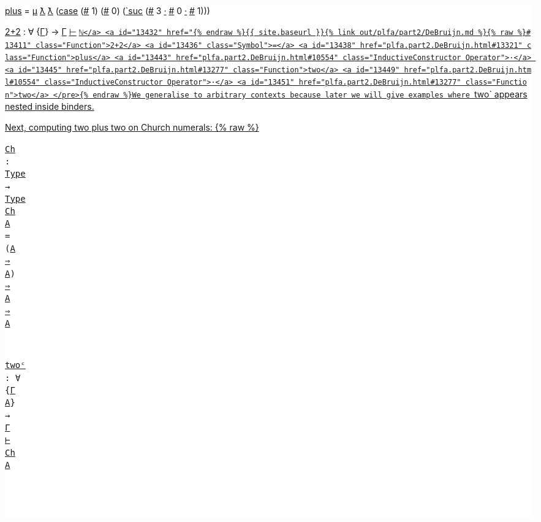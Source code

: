 <a id="13353" href="{% endraw %}{{ site.baseurl }}{% link out/plfa/part2/DeBruijn.md %}{% raw %}#13321" class="Function">plus</a> <a id="13358" class="Symbol">=</a> <a id="13360" href="plfa.part2.DeBruijn.html#10820" class="InductiveConstructor Operator">μ</a> <a id="13362" href="plfa.part2.DeBruijn.html#10487" class="InductiveConstructor Operator">ƛ</a> <a id="13364" href="plfa.part2.DeBruijn.html#10487" class="InductiveConstructor Operator">ƛ</a> <a id="13366" class="Symbol">(</a><a id="13367" href="plfa.part2.DeBruijn.html#10731" class="InductiveConstructor">case</a> <a id="13372" class="Symbol">(</a><a id="13373" href="plfa.part2.DeBruijn.html#12846" class="Function Operator">#</a> <a id="13375" class="Number">1</a><a id="13376" class="Symbol">)</a> <a id="13378" class="Symbol">(</a><a id="13379" href="plfa.part2.DeBruijn.html#12846" class="Function Operator">#</a> <a id="13381" class="Number">0</a><a id="13382" class="Symbol">)</a> <a id="13384" class="Symbol">(</a><a id="13385" href="plfa.part2.DeBruijn.html#10675" class="InductiveConstructor Operator">`suc</a> <a id="13390" class="Symbol">(</a><a id="13391" href="plfa.part2.DeBruijn.html#12846" class="Function Operator">#</a> <a id="13393" class="Number">3</a> <a id="13395" href="plfa.part2.DeBruijn.html#10554" class="InductiveConstructor Operator">·</a> <a id="13397" href="plfa.part2.DeBruijn.html#12846" class="Function Operator">#</a> <a id="13399" class="Number">0</a> <a id="13401" href="plfa.part2.DeBruijn.html#10554" class="InductiveConstructor Operator">·</a> <a id="13403" href="plfa.part2.DeBruijn.html#12846" class="Function Operator">#</a> <a id="13405" class="Number">1</a><a id="13406" class="Symbol">)))</a>

<a id="2+2"></a><a id="13411" href="{% endraw %}{{ site.baseurl }}{% link out/plfa/part2/DeBruijn.md %}{% raw %}#13411" class="Function">2+2</a> <a id="13415" class="Symbol">:</a> <a id="13417" class="Symbol">∀</a> <a id="13419" class="Symbol">{</a><a id="13420" href="plfa.part2.DeBruijn.html#13420" class="Bound">Γ</a><a id="13421" class="Symbol">}</a> <a id="13423" class="Symbol">→</a> <a id="13425" href="plfa.part2.DeBruijn.html#13420" class="Bound">Γ</a> <a id="13427" href="plfa.part2.DeBruijn.html#10399" class="Datatype Operator">⊢</a> <a id="13429" href="plfa.part2.DeBruijn.html#8192" class="InductiveConstructor">`ℕ</a>
<a id="13432" href="{% endraw %}{{ site.baseurl }}{% link out/plfa/part2/DeBruijn.md %}{% raw %}#13411" class="Function">2+2</a> <a id="13436" class="Symbol">=</a> <a id="13438" href="plfa.part2.DeBruijn.html#13321" class="Function">plus</a> <a id="13443" href="plfa.part2.DeBruijn.html#10554" class="InductiveConstructor Operator">·</a> <a id="13445" href="plfa.part2.DeBruijn.html#13277" class="Function">two</a> <a id="13449" href="plfa.part2.DeBruijn.html#10554" class="InductiveConstructor Operator">·</a> <a id="13451" href="plfa.part2.DeBruijn.html#13277" class="Function">two</a>
</pre>{% endraw %}We generalise to arbitrary contexts because later we will give examples
where `two` appears nested inside binders.

Next, computing two plus two on Church numerals:
{% raw %}<pre class="Agda"><a id="Ch"></a><a id="13628" href="{% endraw %}{{ site.baseurl }}{% link out/plfa/part2/DeBruijn.md %}{% raw %}#13628" class="Function">Ch</a> <a id="13631" class="Symbol">:</a> <a id="13633" href="plfa.part2.DeBruijn.html#8146" class="Datatype">Type</a> <a id="13638" class="Symbol">→</a> <a id="13640" href="plfa.part2.DeBruijn.html#8146" class="Datatype">Type</a>
<a id="13645" href="{% endraw %}{{ site.baseurl }}{% link out/plfa/part2/DeBruijn.md %}{% raw %}#13628" class="Function">Ch</a> <a id="13648" href="plfa.part2.DeBruijn.html#13648" class="Bound">A</a>  <a id="13651" class="Symbol">=</a>  <a id="13654" class="Symbol">(</a><a id="13655" href="plfa.part2.DeBruijn.html#13648" class="Bound">A</a> <a id="13657" href="plfa.part2.DeBruijn.html#8165" class="InductiveConstructor Operator">⇒</a> <a id="13659" href="plfa.part2.DeBruijn.html#13648" class="Bound">A</a><a id="13660" class="Symbol">)</a> <a id="13662" href="plfa.part2.DeBruijn.html#8165" class="InductiveConstructor Operator">⇒</a> <a id="13664" href="plfa.part2.DeBruijn.html#13648" class="Bound">A</a> <a id="13666" href="plfa.part2.DeBruijn.html#8165" class="InductiveConstructor Operator">⇒</a> <a id="13668" href="plfa.part2.DeBruijn.html#13648" class="Bound">A</a>

<a id="twoᶜ"></a><a id="13671" href="{% endraw %}{{ site.baseurl }}{% link out/plfa/part2/DeBruijn.md %}{% raw %}#13671" class="Function">twoᶜ</a> <a id="13676" class="Symbol">:</a> <a id="13678" class="Symbol">∀</a> <a id="13680" class="Symbol">{</a><a id="13681" href="plfa.part2.DeBruijn.html#13681" class="Bound">Γ</a> <a id="13683" href="plfa.part2.DeBruijn.html#13683" class="Bound">A</a><a id="13684" class="Symbol">}</a> <a id="13686" class="Symbol">→</a> <a id="13688" href="plfa.part2.DeBruijn.html#13681" class="Bound">Γ</a> <a id="13690" href="plfa.part2.DeBruijn.html#10399" class="Datatype Operator">⊢</a> <a id="13692" href="plfa.part2.DeBruijn.html#13628" class="Function">Ch</a> <a id="13695" href="plfa.part2.DeBruijn.html#13683" class="Bound">A</a>